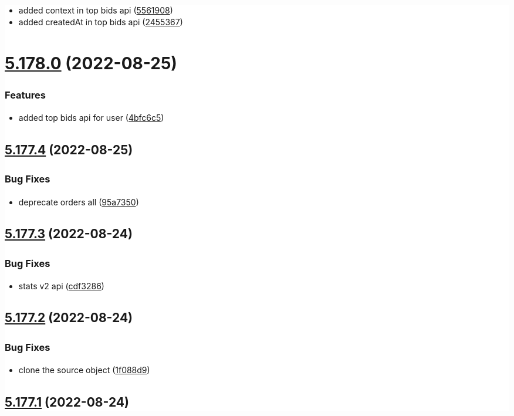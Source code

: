 * added context in top bids api ([5561908](https://github.com/reservoirprotocol/indexer/commit/5561908924be4eb9f2a174dc116cc59861063f11))
* added createdAt in top bids api ([2455367](https://github.com/reservoirprotocol/indexer/commit/2455367d11398e4aebabe8edb42a230c3ec4e55e))



# [5.178.0](https://github.com/reservoirprotocol/indexer/compare/v5.177.4...v5.178.0) (2022-08-25)


### Features

* added top bids api for user ([4bfc6c5](https://github.com/reservoirprotocol/indexer/commit/4bfc6c598af42b8a417edff68e5f2db3205aaf3d))



## [5.177.4](https://github.com/reservoirprotocol/indexer/compare/v5.177.3...v5.177.4) (2022-08-25)


### Bug Fixes

* deprecate orders all ([95a7350](https://github.com/reservoirprotocol/indexer/commit/95a7350a03948e2725f1b16aa4e61d089689493d))



## [5.177.3](https://github.com/reservoirprotocol/indexer/compare/v5.177.2...v5.177.3) (2022-08-24)


### Bug Fixes

* stats v2 api ([cdf3286](https://github.com/reservoirprotocol/indexer/commit/cdf3286d75f2adb55b6d050695c461b2cb36fe2d))



## [5.177.2](https://github.com/reservoirprotocol/indexer/compare/v5.177.1...v5.177.2) (2022-08-24)


### Bug Fixes

* clone the source object ([1f088d9](https://github.com/reservoirprotocol/indexer/commit/1f088d91cfaa41986a1497c0f7913e15cbe30d50))



## [5.177.1](https://github.com/reservoirprotocol/indexer/compare/v5.177.0...v5.177.1) (2022-08-24)

